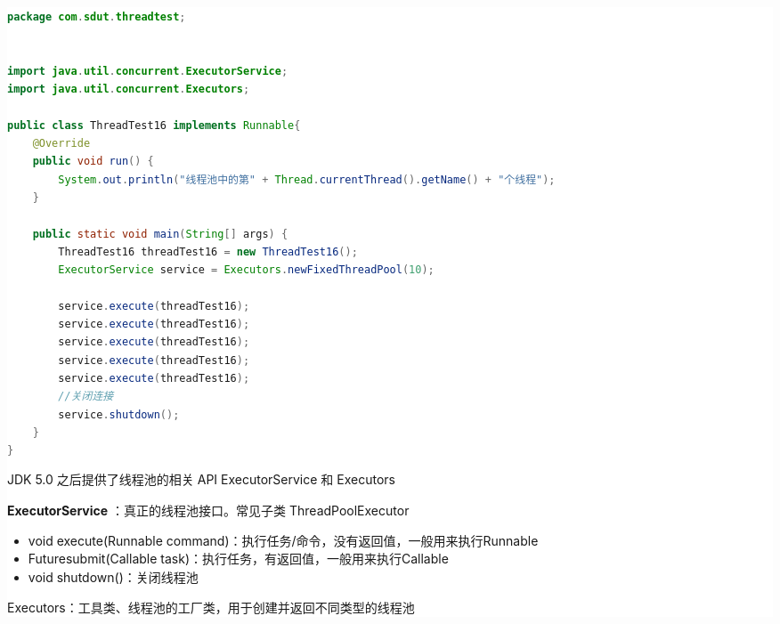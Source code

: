 ```java
package com.sdut.threadtest;


import java.util.concurrent.ExecutorService;
import java.util.concurrent.Executors;

public class ThreadTest16 implements Runnable{
    @Override
    public void run() {
        System.out.println("线程池中的第" + Thread.currentThread().getName() + "个线程");
    }

    public static void main(String[] args) {
        ThreadTest16 threadTest16 = new ThreadTest16();
        ExecutorService service = Executors.newFixedThreadPool(10);

        service.execute(threadTest16);
        service.execute(threadTest16);
        service.execute(threadTest16);
        service.execute(threadTest16);
        service.execute(threadTest16);
        //关闭连接
        service.shutdown();
    }
}
```



JDK 5.0 之后提供了线程池的相关 API ExecutorService 和 Executors

**ExecutorService** ：真正的线程池接口。常见子类 ThreadPoolExecutor

* void execute(Runnable command)：执行任务/命令，没有返回值，一般用来执行Runnable
* <T>Future<T>submit(Callable <T> task)：执行任务，有返回值，一般用来执行Callable
* void shutdown()：关闭线程池



Executors：工具类、线程池的工厂类，用于创建并返回不同类型的线程池

